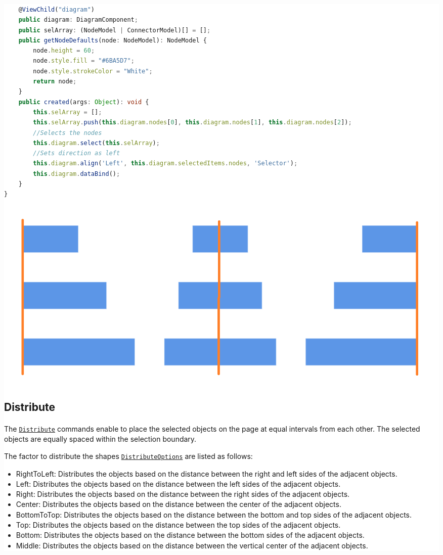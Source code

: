```typescript
    @ViewChild("diagram")
    public diagram: DiagramComponent;
    public selArray: (NodeModel | ConnectorModel)[] = [];
    public getNodeDefaults(node: NodeModel): NodeModel {
        node.height = 60;
        node.style.fill = "#6BA5D7";
        node.style.strokeColor = "White";
        return node;
    }
    public created(args: Object): void {
        this.selArray = [];
        this.selArray.push(this.diagram.nodes[0], this.diagram.nodes[1], this.diagram.nodes[2]);
        //Selects the nodes
        this.diagram.select(this.selArray);
        //Sets direction as left
        this.diagram.align('Left', this.diagram.selectedItems.nodes, 'Selector');
        this.diagram.dataBind();
    }
}
```

![Align Sample](images/Commands_img1.png)

## Distribute

The [`Distribute`](../api/diagram#distribute) commands enable to place the selected objects on the page at equal intervals from each other. The selected objects are equally spaced within the selection boundary.

The factor to distribute the shapes [`DistributeOptions`](../api/diagram/distributeOptions#DistributeOptions) are listed as follows:

* RightToLeft: Distributes the objects based on the distance between the right and left sides of the adjacent objects.
* Left: Distributes the objects based on the distance between the left sides of the adjacent objects.
* Right: Distributes the objects based on the distance between the right sides of the adjacent objects.
* Center: Distributes the objects based on the distance between the center of the adjacent objects.
* BottomToTop: Distributes the objects based on the distance between the bottom and top sides of the adjacent objects.
* Top: Distributes the objects based on the distance between the top sides of the adjacent objects.
* Bottom: Distributes the objects based on the distance between the bottom sides of the adjacent objects.
* Middle: Distributes the objects based on the distance between the vertical center of the adjacent objects.
